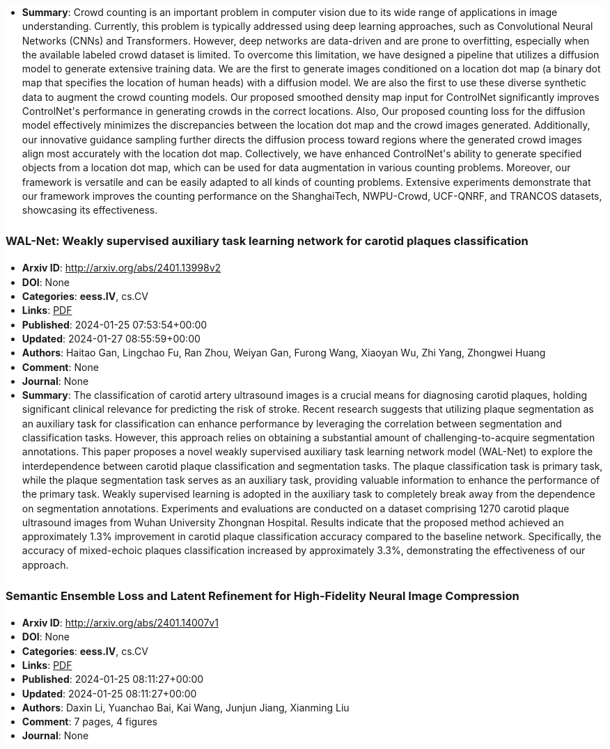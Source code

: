 - **Summary**: Crowd counting is an important problem in computer vision due to its wide range of applications in image understanding. Currently, this problem is typically addressed using deep learning approaches, such as Convolutional Neural Networks (CNNs) and Transformers. However, deep networks are data-driven and are prone to overfitting, especially when the available labeled crowd dataset is limited. To overcome this limitation, we have designed a pipeline that utilizes a diffusion model to generate extensive training data. We are the first to generate images conditioned on a location dot map (a binary dot map that specifies the location of human heads) with a diffusion model. We are also the first to use these diverse synthetic data to augment the crowd counting models. Our proposed smoothed density map input for ControlNet significantly improves ControlNet's performance in generating crowds in the correct locations. Also, Our proposed counting loss for the diffusion model effectively minimizes the discrepancies between the location dot map and the crowd images generated. Additionally, our innovative guidance sampling further directs the diffusion process toward regions where the generated crowd images align most accurately with the location dot map. Collectively, we have enhanced ControlNet's ability to generate specified objects from a location dot map, which can be used for data augmentation in various counting problems. Moreover, our framework is versatile and can be easily adapted to all kinds of counting problems. Extensive experiments demonstrate that our framework improves the counting performance on the ShanghaiTech, NWPU-Crowd, UCF-QNRF, and TRANCOS datasets, showcasing its effectiveness.



### WAL-Net: Weakly supervised auxiliary task learning network for carotid plaques classification
- **Arxiv ID**: http://arxiv.org/abs/2401.13998v2
- **DOI**: None
- **Categories**: **eess.IV**, cs.CV
- **Links**: [PDF](http://arxiv.org/pdf/2401.13998v2)
- **Published**: 2024-01-25 07:53:54+00:00
- **Updated**: 2024-01-27 08:55:59+00:00
- **Authors**: Haitao Gan, Lingchao Fu, Ran Zhou, Weiyan Gan, Furong Wang, Xiaoyan Wu, Zhi Yang, Zhongwei Huang
- **Comment**: None
- **Journal**: None
- **Summary**: The classification of carotid artery ultrasound images is a crucial means for diagnosing carotid plaques, holding significant clinical relevance for predicting the risk of stroke. Recent research suggests that utilizing plaque segmentation as an auxiliary task for classification can enhance performance by leveraging the correlation between segmentation and classification tasks. However, this approach relies on obtaining a substantial amount of challenging-to-acquire segmentation annotations. This paper proposes a novel weakly supervised auxiliary task learning network model (WAL-Net) to explore the interdependence between carotid plaque classification and segmentation tasks. The plaque classification task is primary task, while the plaque segmentation task serves as an auxiliary task, providing valuable information to enhance the performance of the primary task. Weakly supervised learning is adopted in the auxiliary task to completely break away from the dependence on segmentation annotations. Experiments and evaluations are conducted on a dataset comprising 1270 carotid plaque ultrasound images from Wuhan University Zhongnan Hospital. Results indicate that the proposed method achieved an approximately 1.3% improvement in carotid plaque classification accuracy compared to the baseline network. Specifically, the accuracy of mixed-echoic plaques classification increased by approximately 3.3%, demonstrating the effectiveness of our approach.



### Semantic Ensemble Loss and Latent Refinement for High-Fidelity Neural Image Compression
- **Arxiv ID**: http://arxiv.org/abs/2401.14007v1
- **DOI**: None
- **Categories**: **eess.IV**, cs.CV
- **Links**: [PDF](http://arxiv.org/pdf/2401.14007v1)
- **Published**: 2024-01-25 08:11:27+00:00
- **Updated**: 2024-01-25 08:11:27+00:00
- **Authors**: Daxin Li, Yuanchao Bai, Kai Wang, Junjun Jiang, Xianming Liu
- **Comment**: 7 pages, 4 figures
- **Journal**: None